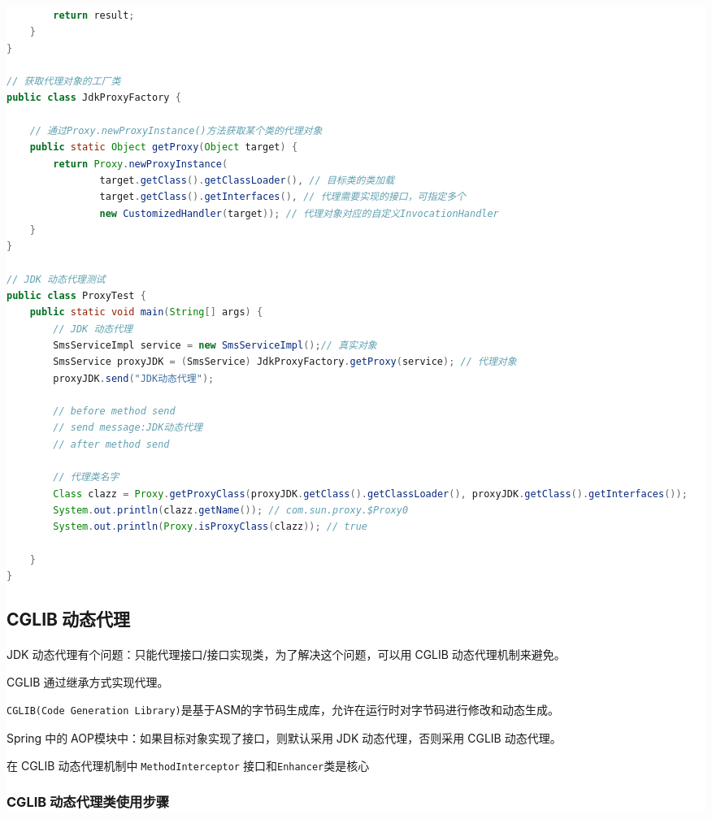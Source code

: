 ```java
        return result;
    }
}

// 获取代理对象的工厂类
public class JdkProxyFactory {

    // 通过Proxy.newProxyInstance()方法获取某个类的代理对象
    public static Object getProxy(Object target) {
        return Proxy.newProxyInstance(
                target.getClass().getClassLoader(), // 目标类的类加载
                target.getClass().getInterfaces(), // 代理需要实现的接口，可指定多个
                new CustomizedHandler(target)); // 代理对象对应的自定义InvocationHandler
    }
}

// JDK 动态代理测试
public class ProxyTest {
    public static void main(String[] args) {
        // JDK 动态代理
        SmsServiceImpl service = new SmsServiceImpl();// 真实对象
        SmsService proxyJDK = (SmsService) JdkProxyFactory.getProxy(service); // 代理对象
        proxyJDK.send("JDK动态代理");
      
        // before method send
        // send message:JDK动态代理
        // after method send

      	// 代理类名字
        Class clazz = Proxy.getProxyClass(proxyJDK.getClass().getClassLoader(), proxyJDK.getClass().getInterfaces());
        System.out.println(clazz.getName()); // com.sun.proxy.$Proxy0
        System.out.println(Proxy.isProxyClass(clazz)); // true

    }
}

```

## CGLIB 动态代理

JDK 动态代理有个问题：只能代理接口/接口实现类，为了解决这个问题，可以用 CGLIB 动态代理机制来避免。

CGLIB 通过继承方式实现代理。

`CGLIB(Code Generation Library)`是基于ASM的字节码生成库，允许在运行时对字节码进行修改和动态生成。

Spring 中的 AOP模块中：如果目标对象实现了接口，则默认采用 JDK 动态代理，否则采用 CGLIB 动态代理。

在 CGLIB 动态代理机制中 `MethodInterceptor` 接口和` Enhancer `类是核心

### CGLIB 动态代理类使用步骤

